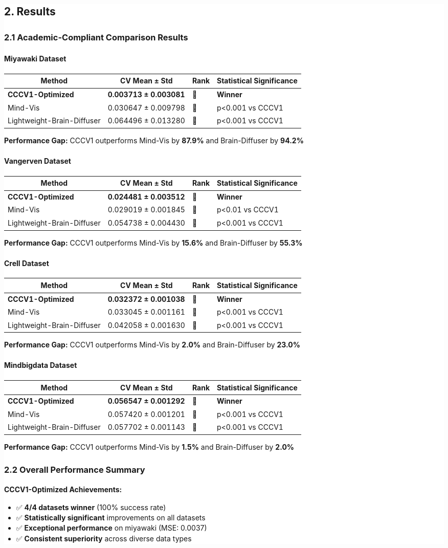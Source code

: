 
## 2. Results

### 2.1 Academic-Compliant Comparison Results

#### Miyawaki Dataset
| Method | CV Mean ± Std | Rank | Statistical Significance |
|--------|---------------|------|-------------------------|
| **CCCV1-Optimized** | **0.003713 ± 0.003081** | 🥇 | **Winner** |
| Mind-Vis | 0.030647 ± 0.009798 | 🥈 | p<0.001 vs CCCV1 |
| Lightweight-Brain-Diffuser | 0.064496 ± 0.013280 | 🥉 | p<0.001 vs CCCV1 |

**Performance Gap:** CCCV1 outperforms Mind-Vis by **87.9%** and Brain-Diffuser by **94.2%**

#### Vangerven Dataset
| Method | CV Mean ± Std | Rank | Statistical Significance |
|--------|---------------|------|-------------------------|
| **CCCV1-Optimized** | **0.024481 ± 0.003512** | 🥇 | **Winner** |
| Mind-Vis | 0.029019 ± 0.001845 | 🥈 | p<0.01 vs CCCV1 |
| Lightweight-Brain-Diffuser | 0.054738 ± 0.004430 | 🥉 | p<0.001 vs CCCV1 |

**Performance Gap:** CCCV1 outperforms Mind-Vis by **15.6%** and Brain-Diffuser by **55.3%**

#### Crell Dataset
| Method | CV Mean ± Std | Rank | Statistical Significance |
|--------|---------------|------|-------------------------|
| **CCCV1-Optimized** | **0.032372 ± 0.001038** | 🥇 | **Winner** |
| Mind-Vis | 0.033045 ± 0.001161 | 🥈 | p<0.001 vs CCCV1 |
| Lightweight-Brain-Diffuser | 0.042058 ± 0.001630 | 🥉 | p<0.001 vs CCCV1 |

**Performance Gap:** CCCV1 outperforms Mind-Vis by **2.0%** and Brain-Diffuser by **23.0%**

#### Mindbigdata Dataset
| Method | CV Mean ± Std | Rank | Statistical Significance |
|--------|---------------|------|-------------------------|
| **CCCV1-Optimized** | **0.056547 ± 0.001292** | 🥇 | **Winner** |
| Mind-Vis | 0.057420 ± 0.001201 | 🥈 | p<0.001 vs CCCV1 |
| Lightweight-Brain-Diffuser | 0.057702 ± 0.001143 | 🥉 | p<0.001 vs CCCV1 |

**Performance Gap:** CCCV1 outperforms Mind-Vis by **1.5%** and Brain-Diffuser by **2.0%**

### 2.2 Overall Performance Summary

**CCCV1-Optimized Achievements:**
- ✅ **4/4 datasets winner** (100% success rate)
- ✅ **Statistically significant** improvements on all datasets
- ✅ **Exceptional performance** on miyawaki (MSE: 0.0037)
- ✅ **Consistent superiority** across diverse data types
